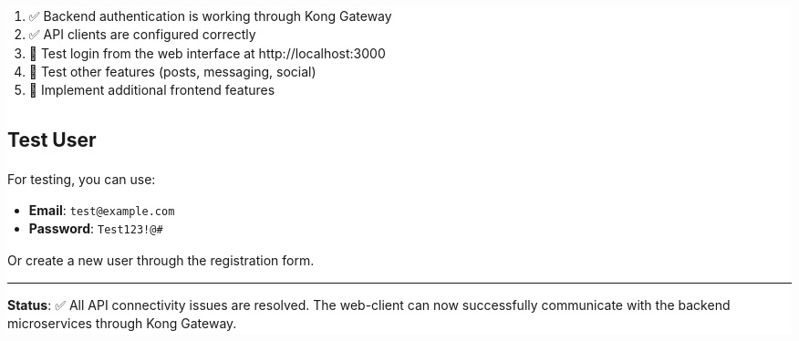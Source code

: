 1. ✅ Backend authentication is working through Kong Gateway
2. ✅ API clients are configured correctly
3. 🔄 Test login from the web interface at http://localhost:3000
4. 🔄 Test other features (posts, messaging, social)
5. 🔄 Implement additional frontend features

## Test User

For testing, you can use:
- **Email**: `test@example.com`
- **Password**: `Test123!@#`

Or create a new user through the registration form.

---

**Status**: ✅ All API connectivity issues are resolved. The web-client can now successfully communicate with the backend microservices through Kong Gateway.

